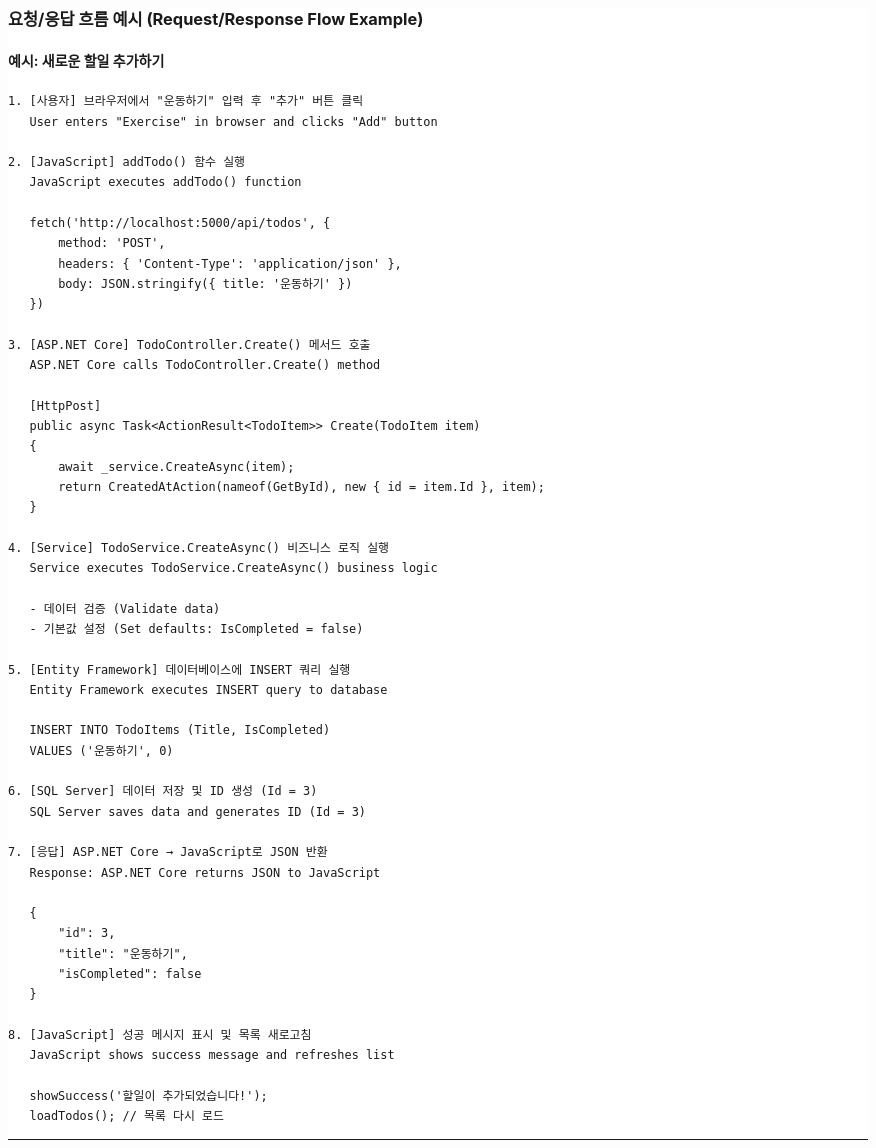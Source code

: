 
### 요청/응답 흐름 예시 (Request/Response Flow Example)

#### 예시: 새로운 할일 추가하기

```
1. [사용자] 브라우저에서 "운동하기" 입력 후 "추가" 버튼 클릭
   User enters "Exercise" in browser and clicks "Add" button

2. [JavaScript] addTodo() 함수 실행
   JavaScript executes addTodo() function

   fetch('http://localhost:5000/api/todos', {
       method: 'POST',
       headers: { 'Content-Type': 'application/json' },
       body: JSON.stringify({ title: '운동하기' })
   })

3. [ASP.NET Core] TodoController.Create() 메서드 호출
   ASP.NET Core calls TodoController.Create() method

   [HttpPost]
   public async Task<ActionResult<TodoItem>> Create(TodoItem item)
   {
       await _service.CreateAsync(item);
       return CreatedAtAction(nameof(GetById), new { id = item.Id }, item);
   }

4. [Service] TodoService.CreateAsync() 비즈니스 로직 실행
   Service executes TodoService.CreateAsync() business logic

   - 데이터 검증 (Validate data)
   - 기본값 설정 (Set defaults: IsCompleted = false)

5. [Entity Framework] 데이터베이스에 INSERT 쿼리 실행
   Entity Framework executes INSERT query to database

   INSERT INTO TodoItems (Title, IsCompleted)
   VALUES ('운동하기', 0)

6. [SQL Server] 데이터 저장 및 ID 생성 (Id = 3)
   SQL Server saves data and generates ID (Id = 3)

7. [응답] ASP.NET Core → JavaScript로 JSON 반환
   Response: ASP.NET Core returns JSON to JavaScript

   {
       "id": 3,
       "title": "운동하기",
       "isCompleted": false
   }

8. [JavaScript] 성공 메시지 표시 및 목록 새로고침
   JavaScript shows success message and refreshes list

   showSuccess('할일이 추가되었습니다!');
   loadTodos(); // 목록 다시 로드
```

---